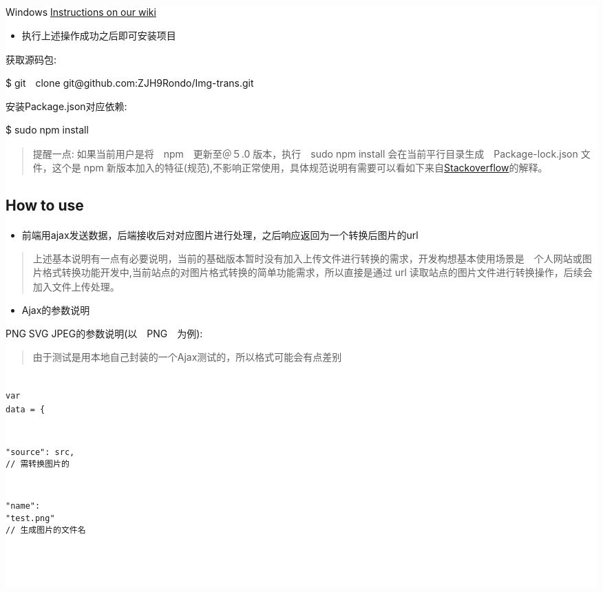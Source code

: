 </tr>
<tr>
<td>Windows</td>
<td><a href="https://github.com/Automattic/node-canvas/wiki/Installation---Windows" rel="nofollow noreferrer" target="_blank">Instructions on our wiki</a></td>
</tr>
</tbody>
</table>
<ul><li><p>执行上述操作成功之后即可安装项目</p></li></ul>
<p>获取源码包:</p>
<p>$ git　clone  git@github.com:ZJH9Rondo/Img-trans.git</p>
<p>安装Package.json对应依赖:</p>
<p>$ sudo npm install</p>
<blockquote><p>提醒一点: 如果当前用户是将　npm　更新至＠５.0 版本，执行　sudo npm install 会在当前平行目录生成　Package-lock.json 文件，这个是 npm 新版本加入的特征(规范),不影响正常使用，具体规范说明有需要可以看如下来自<a href="https://stackoverflow.com/questions/44297803/package-lock-json-role" rel="nofollow noreferrer" target="_blank">Stackoverflow</a>的解释。</p></blockquote>
<h2 id="articleHeader3">How to use</h2>
<ul><li><p>前端用ajax发送数据，后端接收后对对应图片进行处理，之后响应返回为一个转换后图片的url</p></li></ul>
<blockquote><p>上述基本说明有一点有必要说明，当前的基础版本暂时没有加入上传文件进行转换的需求，开发构想基本使用场景是　个人网站或图片格式转换功能开发中,当前站点的对图片格式转换的简单功能需求，所以直接是通过 url 读取站点的图片文件进行转换操作，后续会加入文件上传处理。</p></blockquote>
<ul><li><p>Ajax的参数说明</p></li></ul>
<p>PNG SVG JPEG的参数说明(以　PNG　为例):</p>
<blockquote><p>由于测试是用本地自己封装的一个Ajax测试的，所以格式可能会有点差别</p></blockquote>
<div class="widget-codetool" style="display:none;">
      <div class="widget-codetool--inner">
      <span class="selectCode code-tool" data-toggle="tooltip" data-placement="top" title="" data-original-title="全选"></span>
      <span type="button" class="copyCode code-tool" data-toggle="tooltip" data-placement="top" data-clipboard-text="
var data = {

&quot;source&quot;: src,      // 需转换图片的

&quot;name&quot;: &quot;test.png&quot;  // 生成图片的文件名

&quot;width&quot;: 794,      // Canvas的width

&quot;height&quot;: 1123,    // Canvas的height

&quot;outUrl&quot;: &quot;./image/newImg/&quot;,  // 生成转换文件的存放路径

&quot;type&quot;: &quot;png&quot;    　// 文件转换格式

};
" title="" data-original-title="复制"></span>
      <span type="button" class="saveToNote code-tool" data-toggle="tooltip" data-placement="top" title="" data-original-title="放进笔记"></span>
      </div>
      </div><pre class="hljs kotlin"><code>
<span class="hljs-keyword">var</span> <span class="hljs-keyword">data</span> = {

<span class="hljs-string">"source"</span>: src,      <span class="hljs-comment">// 需转换图片的</span>

<span class="hljs-string">"name"</span>: <span class="hljs-string">"test.png"</span>  <span class="hljs-comment">// 生成图片的文件名</span>
